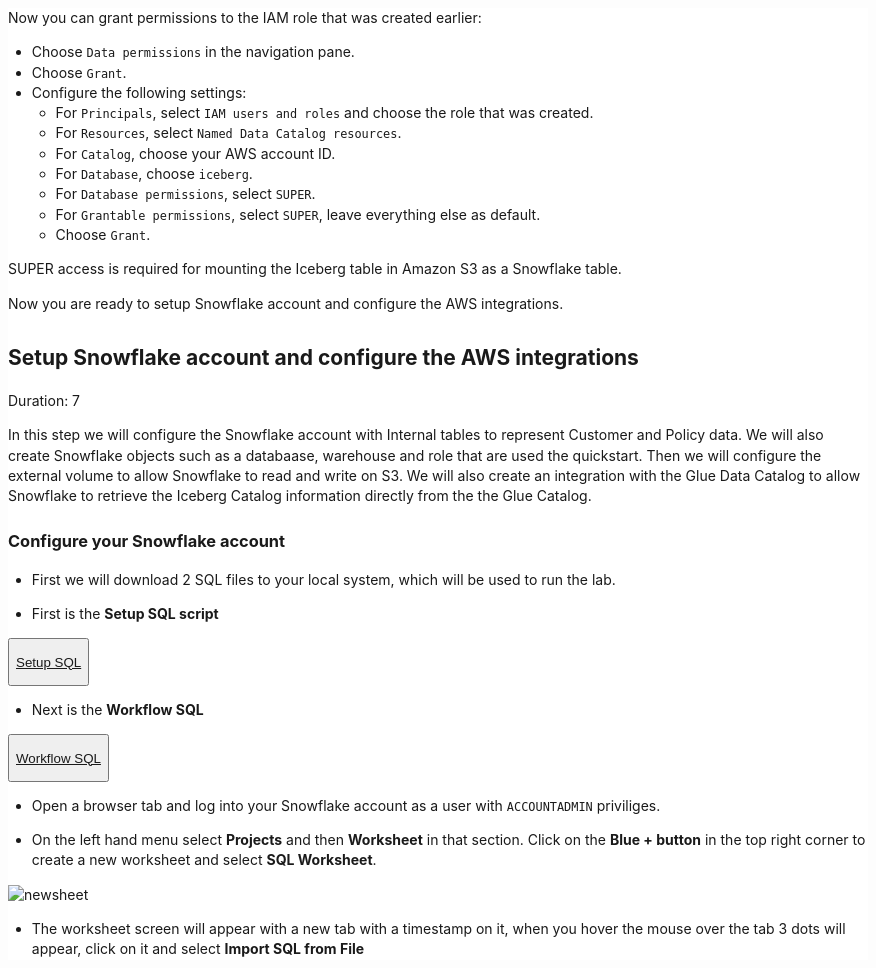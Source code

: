 Now you can grant permissions to the IAM role that was created earlier:

- Choose `Data permissions` in the navigation pane.
- Choose `Grant`.
- Configure the following settings:
  - For `Principals`, select `IAM users and roles` and choose the role that was created.
  - For `Resources`, select `Named Data Catalog resources`.
  - For `Catalog`, choose your AWS account ID.
  - For `Database`, choose `iceberg`.
  - For `Database permissions`, select `SUPER`.
  - For `Grantable permissions`, select `SUPER`, leave everything else as default.
  - Choose `Grant`.

SUPER access is required for mounting the Iceberg table in Amazon S3 as a Snowflake table.

Now you are ready to setup Snowflake account and configure the AWS integrations.


## Setup Snowflake account and configure the AWS integrations
Duration: 7

In this step we will configure the Snowflake account with Internal tables to represent Customer and Policy data. We will also create Snowflake objects such as a databaase, warehouse and role that are used the quickstart. Then we will configure the external volume to allow Snowflake to read and write on S3. We will also create an integration with the Glue Data Catalog to allow Snowflake to retrieve the Iceberg Catalog information directly from the the Glue Catalog.

### Configure your Snowflake account

- First we will download 2 SQL files to your local system, which will be used to run the lab.

- First is the **Setup SQL script**

<button>

  [Setup SQL](https://snowflake-corp-se-workshop.s3.us-west-1.amazonaws.com/VHOL_Iceberg_SNOW_AWS/setup/hol_ice_setup_v1.2.sql)
</button>

- Next is the **Workflow SQL**

<button>

  [Workflow SQL](https://snowflake-corp-se-workshop.s3.us-west-1.amazonaws.com/VHOL_Iceberg_SNOW_AWS/setup/hol_ice_workflow_v1.4.sql)
</button>

- Open a browser tab and log into your Snowflake account as a user with `ACCOUNTADMIN` priviliges.

- On the left hand menu select **Projects** and then **Worksheet** in that section.
Click on the **Blue + button** in the top right corner to create a new worksheet and select **SQL Worksheet**.

![newsheet](assets/newsheet.png)

- The worksheet screen will appear with a new tab with a timestamp on it, when you hover the mouse over the tab 3 dots will appear, click on it and select **Import SQL from File**
